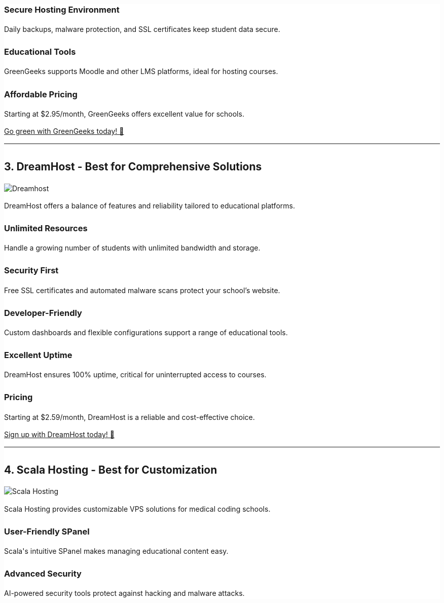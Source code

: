 ### Secure Hosting Environment  
Daily backups, malware protection, and SSL certificates keep student data secure.  

### Educational Tools  
GreenGeeks supports Moodle and other LMS platforms, ideal for hosting courses.  

### Affordable Pricing  
Starting at $2.95/month, GreenGeeks offers excellent value for schools.  

[Go green with GreenGeeks today! 🌱](https://snipitx.com/greengeeks-jy)  

---

## 3. DreamHost - Best for Comprehensive Solutions  

![Dreamhost](https://i.imgur.com/rXIg8ip.jpeg "Dreamhost Hosting")  

DreamHost offers a balance of features and reliability tailored to educational platforms.  

### Unlimited Resources  
Handle a growing number of students with unlimited bandwidth and storage.  

### Security First  
Free SSL certificates and automated malware scans protect your school’s website.  

### Developer-Friendly  
Custom dashboards and flexible configurations support a range of educational tools.  

### Excellent Uptime  
DreamHost ensures 100% uptime, critical for uninterrupted access to courses.  

### Pricing  
Starting at $2.59/month, DreamHost is a reliable and cost-effective choice.  

[Sign up with DreamHost today! 🏫](https://snipitx.com/dreamhost-jy)  

---

## 4. Scala Hosting - Best for Customization  

![Scala Hosting](https://i.imgur.com/uJ5JIK3.png "Scala Web Hosting")  

Scala Hosting provides customizable VPS solutions for medical coding schools.  

### User-Friendly SPanel  
Scala's intuitive SPanel makes managing educational content easy.  

### Advanced Security  
AI-powered security tools protect against hacking and malware attacks.  

